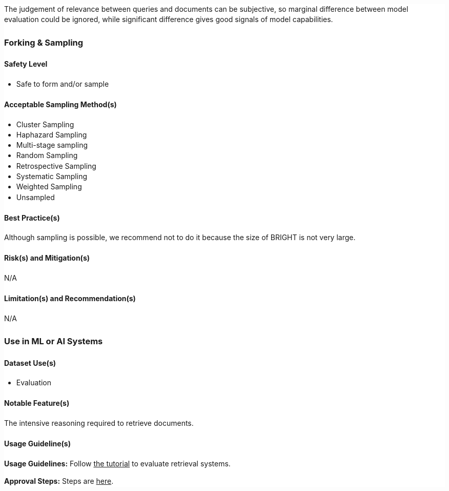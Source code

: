 
The judgement of relevance between queries and documents can be subjective, so marginal difference between model evaluation could be ignored, while significant difference gives good signals of model capabilities.

### Forking & Sampling
#### Safety Level


- Safe to form and/or sample

#### Acceptable Sampling Method(s)


- Cluster Sampling
- Haphazard Sampling
- Multi-stage sampling
- Random Sampling
- Retrospective Sampling
- Systematic Sampling
- Weighted Sampling
- Unsampled

#### Best Practice(s)


Although sampling is possible, we recommend not to do it because the size of BRIGHT is not very large.

#### Risk(s) and Mitigation(s)


N/A

#### Limitation(s) and Recommendation(s)


N/A

### Use in ML or AI Systems
#### Dataset Use(s)


- Evaluation

#### Notable Feature(s)



The intensive reasoning required to retrieve documents.

#### Usage Guideline(s)


**Usage Guidelines:** Follow [the tutorial](https://github.com/xlang-ai/BRIGHT) to evaluate retrieval systems.

**Approval Steps:** Steps are [here](https://github.com/xlang-ai/BRIGHT).
